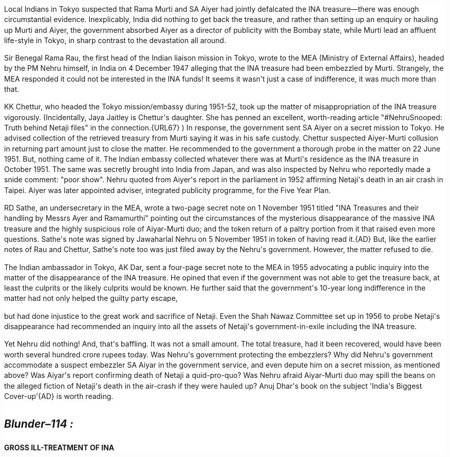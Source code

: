 Local Indians in Tokyo suspected that Rama Murti and SA Aiyer had jointly defalcated the INA treasure—there was enough circumstantial evidence. Inexplicably, India did nothing to get back the treasure, and rather than setting up an enquiry or hauling up Murti and Aiyer, the government absorbed Aiyer as a director of publicity with the Bombay state, while Murti lead an affluent life-style in Tokyo, in sharp contrast to the devastation all around.

Sir Benegal Rama Rau, the first head of the Indian liaison mission in Tokyo, wrote to the MEA (Ministry of External Affairs), headed by the PM Nehru himself, in India on 4 December 1947 alleging that the INA treasure had been embezzled by Murti. Strangely, the MEA responded it could not be interested in the INA funds! It seems it wasn't just a case of indifference, it was much more than that.

KK Chettur, who headed the Tokyo mission/embassy during 1951-52, took up the matter of misappropriation of the INA treasure vigorously. (Incidentally, Jaya Jaitley is Chettur's daughter. She has penned an excellent, worth-reading article "#NehruSnooped: Truth behind Netaji files" in the connection.{URL67} ) In response, the government sent SA Aiyer on a secret mission to Tokyo. He advised collection of the retrieved treasury from Murti saying it was in his safe custody. Chettur suspected Aiyer-Murti collusion in returning part amount just to close the matter. He recommended to the government a thorough probe in the matter on 22 June 1951. But, nothing came of it. The Indian embassy collected whatever there was at Murti's residence as the INA treasure in October 1951. The same was secretly brought into India from Japan, and was also inspected by Nehru who reportedly made a snide comment: "poor show". Nehru quoted from Aiyer's report in the parliament in 1952 affirming Netaji's death in an air crash in Taipei. Aiyer was later appointed adviser, integrated publicity programme, for the Five Year Plan.

RD Sathe, an undersecretary in the MEA, wrote a two-page secret note on 1 November 1951 titled "INA Treasures and their handling by Messrs Ayer and Ramamurthi" pointing out the circumstances of the mysterious disappearance of the massive INA treasure and the highly suspicious role of Aiyar-Murti duo; and the token return of a paltry portion from it that raised even more questions. Sathe's note was signed by Jawaharlal Nehru on 5 November 1951 in token of having read it.{AD} But, like the earlier notes of Rau and Chettur, Sathe's note too was just filed away by the Nehru's government. However, the matter refused to die.

The Indian ambassador in Tokyo, AK Dar, sent a four-page secret note to the MEA in 1955 advocating a public inquiry into the matter of the disappearance of the INA treasure. He opined that even if the government was not able to get the treasure back, at least the culprits or the likely culprits would be known. He further said that the government's 10-year long indifference in the matter had not only helped the guilty party escape,

but had done injustice to the great work and sacrifice of Netaji. Even the Shah Nawaz Committee set up in 1956 to probe Netaji's disappearance had recommended an inquiry into all the assets of Netaji's government-in-exile including the INA treasure.

Yet Nehru did nothing! And, that's baffling. It was not a small amount. The total treasure, had it been recovered, would have been worth several hundred crore rupees today. Was Nehru's government protecting the embezzlers? Why did Nehru's government accommodate a suspect embezzler SA Aiyar in the government service, and even depute him on a secret mission, as mentioned above? Was Aiyar's report confirming death of Netaji a quid-pro-quo? Was Nehru afraid Aiyar-Murti duo may spill the beans on the alleged fiction of Netaji's death in the air-crash if they were hauled up? Anuj Dhar's book on the subject 'India's Biggest Cover-up'{AD} is worth reading.

## *Blunder–114 :*

#### GROSS ILL-TREATMENT OF INA
